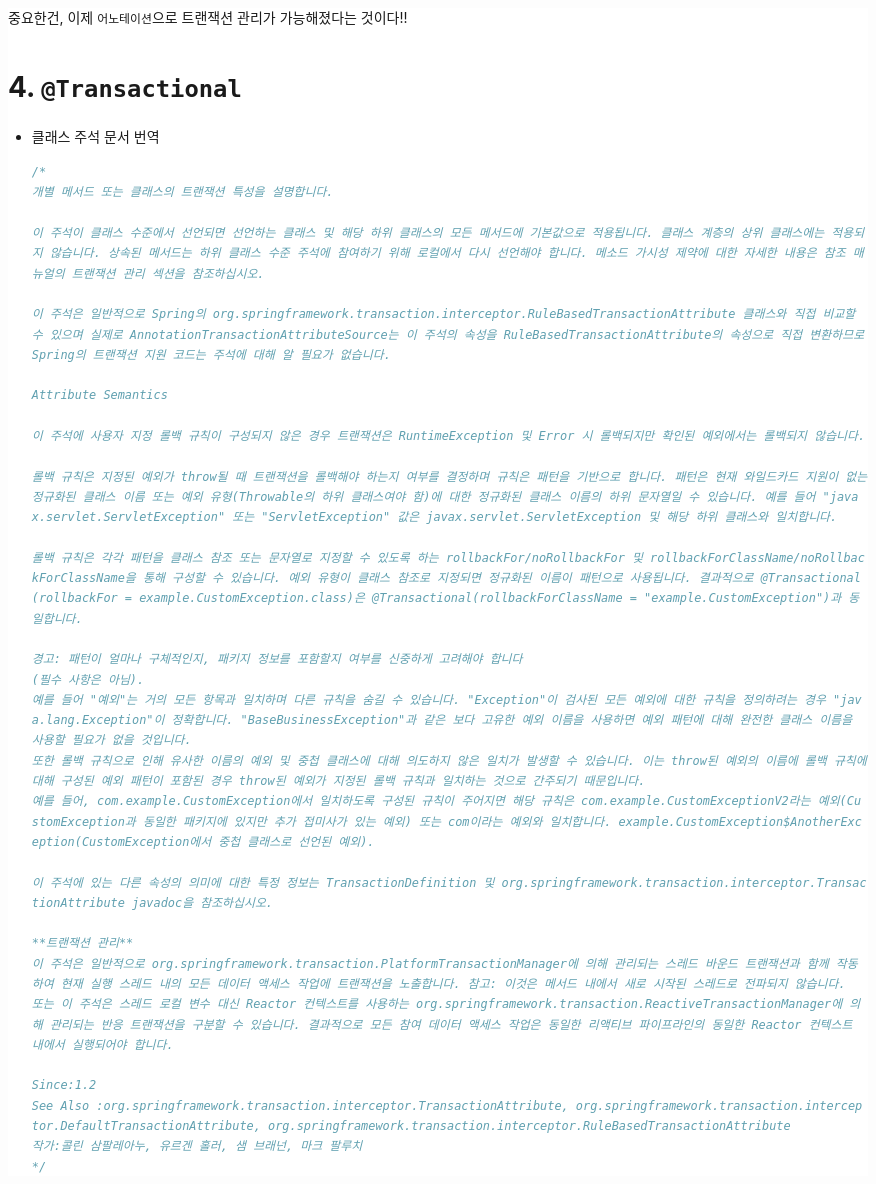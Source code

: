 중요한건, 이제 `어노테이션`으로 트랜잭션 관리가 가능해졌다는 것이다!!

# 4. `@Transactional`

- 클래스 주석 문서 번역

    ```java
    /*
    개별 메서드 또는 클래스의 트랜잭션 특성을 설명합니다.
    
    이 주석이 클래스 수준에서 선언되면 선언하는 클래스 및 해당 하위 클래스의 모든 메서드에 기본값으로 적용됩니다. 클래스 계층의 상위 클래스에는 적용되지 않습니다. 상속된 메서드는 하위 클래스 수준 주석에 참여하기 위해 로컬에서 다시 선언해야 합니다. 메소드 가시성 제약에 대한 자세한 내용은 참조 매뉴얼의 트랜잭션 관리 섹션을 참조하십시오.
    
    이 주석은 일반적으로 Spring의 org.springframework.transaction.interceptor.RuleBasedTransactionAttribute 클래스와 직접 비교할 수 있으며 실제로 AnnotationTransactionAttributeSource는 이 주석의 속성을 RuleBasedTransactionAttribute의 속성으로 직접 변환하므로 Spring의 트랜잭션 지원 코드는 주석에 대해 알 필요가 없습니다.
    
    Attribute Semantics
    
    이 주석에 사용자 지정 롤백 규칙이 구성되지 않은 경우 트랜잭션은 RuntimeException 및 Error 시 롤백되지만 확인된 예외에서는 롤백되지 않습니다.
    
    롤백 규칙은 지정된 예외가 throw될 때 트랜잭션을 롤백해야 하는지 여부를 결정하며 규칙은 패턴을 기반으로 합니다. 패턴은 현재 와일드카드 지원이 없는 정규화된 클래스 이름 또는 예외 유형(Throwable의 하위 클래스여야 함)에 대한 정규화된 클래스 이름의 하위 문자열일 수 있습니다. 예를 들어 "javax.servlet.ServletException" 또는 "ServletException" 값은 javax.servlet.ServletException 및 해당 하위 클래스와 일치합니다.
    
    롤백 규칙은 각각 패턴을 클래스 참조 또는 문자열로 지정할 수 있도록 하는 rollbackFor/noRollbackFor 및 rollbackForClassName/noRollbackForClassName을 통해 구성할 수 있습니다. 예외 유형이 클래스 참조로 지정되면 정규화된 이름이 패턴으로 사용됩니다. 결과적으로 @Transactional(rollbackFor = example.CustomException.class)은 @Transactional(rollbackForClassName = "example.CustomException")과 동일합니다.
    
    경고: 패턴이 얼마나 구체적인지, 패키지 정보를 포함할지 여부를 신중하게 고려해야 합니다
    (필수 사항은 아님). 
    예를 들어 "예외"는 거의 모든 항목과 일치하며 다른 규칙을 숨길 수 있습니다. "Exception"이 검사된 모든 예외에 대한 규칙을 정의하려는 경우 "java.lang.Exception"이 정확합니다. "BaseBusinessException"과 같은 보다 고유한 예외 이름을 사용하면 예외 패턴에 대해 완전한 클래스 이름을 사용할 필요가 없을 것입니다. 
    또한 롤백 규칙으로 인해 유사한 이름의 예외 및 중첩 클래스에 대해 의도하지 않은 일치가 발생할 수 있습니다. 이는 throw된 예외의 이름에 롤백 규칙에 대해 구성된 예외 패턴이 포함된 경우 throw된 예외가 지정된 롤백 규칙과 일치하는 것으로 간주되기 때문입니다. 
    예를 들어, com.example.CustomException에서 일치하도록 구성된 규칙이 주어지면 해당 규칙은 com.example.CustomExceptionV2라는 예외(CustomException과 동일한 패키지에 있지만 추가 접미사가 있는 예외) 또는 com이라는 예외와 일치합니다. example.CustomException$AnotherException(CustomException에서 중첩 클래스로 선언된 예외).
    
    이 주석에 있는 다른 속성의 의미에 대한 특정 정보는 TransactionDefinition 및 org.springframework.transaction.interceptor.TransactionAttribute javadoc을 참조하십시오.
    
    **트랜잭션 관리**
    이 주석은 일반적으로 org.springframework.transaction.PlatformTransactionManager에 의해 관리되는 스레드 바운드 트랜잭션과 함께 작동하여 현재 실행 스레드 내의 모든 데이터 액세스 작업에 트랜잭션을 노출합니다. 참고: 이것은 메서드 내에서 새로 시작된 스레드로 전파되지 않습니다.
    또는 이 주석은 스레드 로컬 변수 대신 Reactor 컨텍스트를 사용하는 org.springframework.transaction.ReactiveTransactionManager에 의해 관리되는 반응 트랜잭션을 구분할 수 있습니다. 결과적으로 모든 참여 데이터 액세스 작업은 동일한 리액티브 파이프라인의 동일한 Reactor 컨텍스트 내에서 실행되어야 합니다.
    
    Since:1.2
    See Also :org.springframework.transaction.interceptor.TransactionAttribute, org.springframework.transaction.interceptor.DefaultTransactionAttribute, org.springframework.transaction.interceptor.RuleBasedTransactionAttribute
    작가:콜린 삼팔레아누, 유르겐 홀러, 샘 브래넌, 마크 팔루치
    */
    